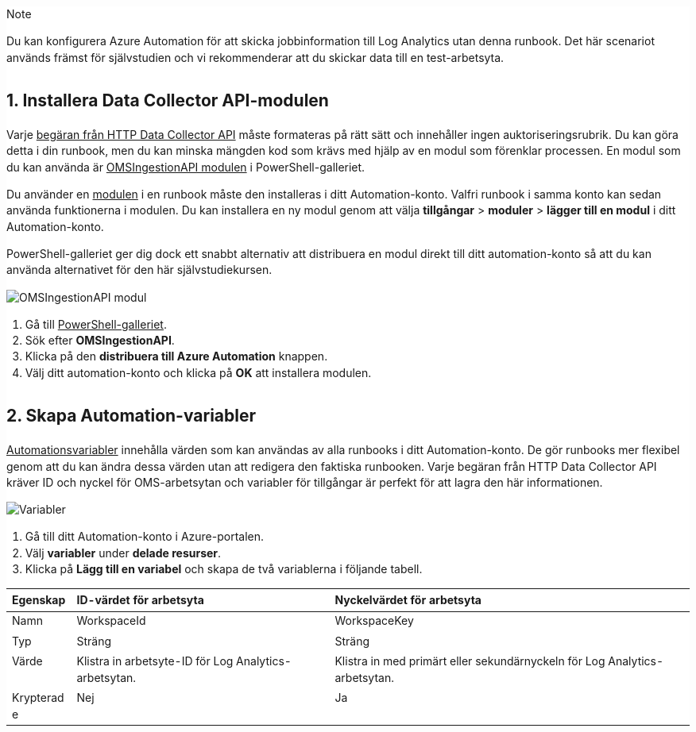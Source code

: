 > [!NOTE]
> Du kan konfigurera Azure Automation för att skicka jobbinformation till Log Analytics utan denna runbook.  Det här scenariot används främst för självstudien och vi rekommenderar att du skickar data till en test-arbetsyta.  


## <a name="1-install-data-collector-api-module"></a>1. Installera Data Collector API-modulen
Varje [begäran från HTTP Data Collector API](../log-analytics/log-analytics-data-collector-api.md#create-a-request) måste formateras på rätt sätt och innehåller ingen auktoriseringsrubrik.  Du kan göra detta i din runbook, men du kan minska mängden kod som krävs med hjälp av en modul som förenklar processen.  En modul som du kan använda är [OMSIngestionAPI modulen](https://www.powershellgallery.com/packages/OMSIngestionAPI) i PowerShell-galleriet.

Du använder en [modulen](../automation/automation-integration-modules.md) i en runbook måste den installeras i ditt Automation-konto.  Valfri runbook i samma konto kan sedan använda funktionerna i modulen.  Du kan installera en ny modul genom att välja **tillgångar** > **moduler** > **lägger till en modul** i ditt Automation-konto.  

PowerShell-galleriet ger dig dock ett snabbt alternativ att distribuera en modul direkt till ditt automation-konto så att du kan använda alternativet för den här självstudiekursen.  

![OMSIngestionAPI modul](media/monitoring-runbook-datacollect/OMSIngestionAPI.png)

1. Gå till [PowerShell-galleriet](https://www.powershellgallery.com/).
2. Sök efter **OMSIngestionAPI**.
3. Klicka på den **distribuera till Azure Automation** knappen.
4. Välj ditt automation-konto och klicka på **OK** att installera modulen.


## <a name="2-create-automation-variables"></a>2. Skapa Automation-variabler
[Automationsvariabler](..\automation\automation-variables.md) innehålla värden som kan användas av alla runbooks i ditt Automation-konto.  De gör runbooks mer flexibel genom att du kan ändra dessa värden utan att redigera den faktiska runbooken. Varje begäran från HTTP Data Collector API kräver ID och nyckel för OMS-arbetsytan och variabler för tillgångar är perfekt för att lagra den här informationen.  

![Variabler](media/monitoring-runbook-datacollect/variables.png)

1. Gå till ditt Automation-konto i Azure-portalen.
2. Välj **variabler** under **delade resurser**.
2. Klicka på **Lägg till en variabel** och skapa de två variablerna i följande tabell.

| Egenskap  | ID-värdet för arbetsyta | Nyckelvärdet för arbetsyta |
|:--|:--|:--|
| Namn | WorkspaceId | WorkspaceKey |
| Typ | Sträng | Sträng |
| Värde | Klistra in arbetsyte-ID för Log Analytics-arbetsytan. | Klistra in med primärt eller sekundärnyckeln för Log Analytics-arbetsytan. |
| Krypterade | Nej | Ja |

